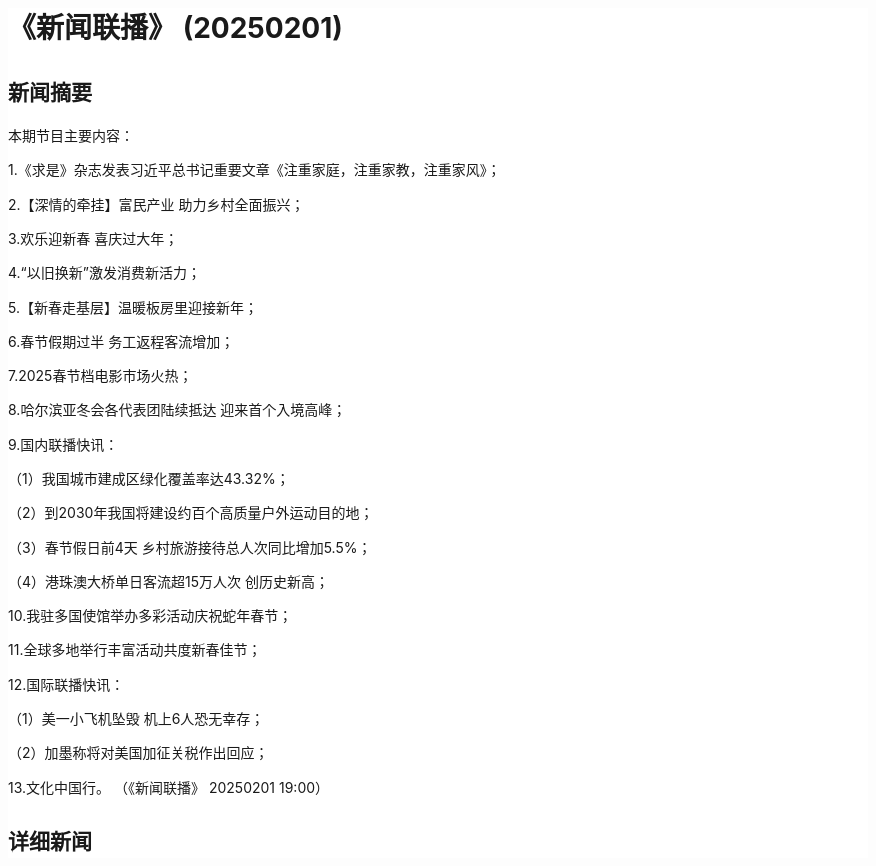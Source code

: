 # 《新闻联播》 (20250201)

## 新闻摘要

本期节目主要内容：


1.《求是》杂志发表习近平总书记重要文章《注重家庭，注重家教，注重家风》；


2.【深情的牵挂】富民产业 助力乡村全面振兴；


3.欢乐迎新春 喜庆过大年；


4.“以旧换新”激发消费新活力；


5.【新春走基层】温暖板房里迎接新年；


6.春节假期过半 务工返程客流增加；


7.2025春节档电影市场火热；


8.哈尔滨亚冬会各代表团陆续抵达 迎来首个入境高峰；


9.国内联播快讯：


（1）我国城市建成区绿化覆盖率达43.32%；


（2）到2030年我国将建设约百个高质量户外运动目的地；


（3）春节假日前4天 乡村旅游接待总人次同比增加5.5%；


（4）港珠澳大桥单日客流超15万人次 创历史新高；


10.我驻多国使馆举办多彩活动庆祝蛇年春节；


11.全球多地举行丰富活动共度新春佳节；


12.国际联播快讯：


（1）美一小飞机坠毁 机上6人恐无幸存；


（2）加墨称将对美国加征关税作出回应；


13.文化中国行。
（《新闻联播》 20250201 19:00）

## 详细新闻
